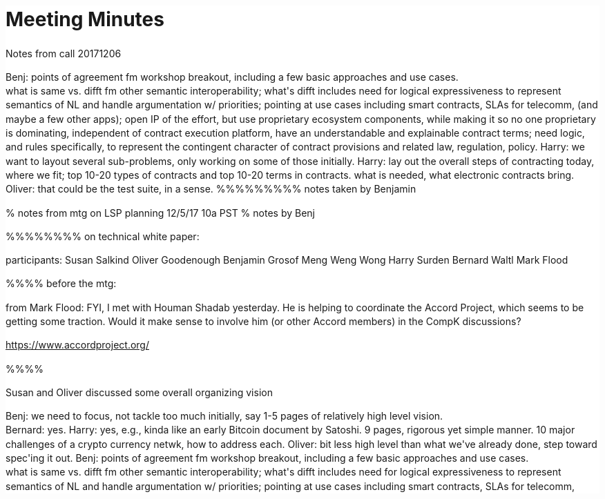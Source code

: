 
# Meeting Minutes

Notes from call 20171206

Benj:  points of agreement fm workshop breakout, including a few basic
approaches and use cases.  
what is same vs. difft fm other semantic interoperability;
what's difft includes need for logical expressiveness
to represent semantics of NL and handle argumentation w/ priorities;
pointing at use cases including smart contracts, SLAs for telecomm,
(and maybe a few other apps);
open IP of the effort, but use proprietary ecosystem components, while
making it so no one proprietary is dominating, 
independent of contract execution platform, have an understandable and
explainable contract terms; 
need logic, and rules specifically, to represent the contingent character of
contract provisions and related law, regulation, policy.
Harry:  we want to layout several sub-problems, only working on some of those
initially.
Harry:  lay out the overall steps of contracting today, where we fit;
top 10-20 types of contracts and top 10-20 terms in contracts.
what is needed, what electronic contracts bring.
Oliver:  that could be the test suite, in a sense.
%%%%%%%%% notes taken by Benjamin

% notes from mtg on LSP planning 12/5/17 10a PST
% notes by Benj

%%%%%%%% on technical white paper:

participants:
Susan Salkind
Oliver Goodenough
Benjamin Grosof
Meng Weng Wong
Harry Surden
Bernard Waltl
Mark Flood

%%%% before the mtg:

from Mark Flood:
FYI, I met with Houman Shadab yesterday. He is helping to coordinate the Accord Project, which seems to be getting some traction. Would it make sense to involve him (or other Accord members) in the CompK discussions?  

https://www.accordproject.org/

%%%%

Susan and Oliver discussed some overall organizing vision

Benj: we need to focus, not tackle too much initially, say 1-5 pages of 
relatively high level vision.  
Bernard:  yes.
Harry:  yes, e.g., kinda like an early Bitcoin document by Satoshi.  9 pages,
rigorous yet simple manner.  10 major challenges of a crypto currency netwk,
how to address each.
Oliver:  bit less high level than what we've already done, step toward
spec'ing it out.
Benj:  points of agreement fm workshop breakout, including a few basic
approaches and use cases.  
what is same vs. difft fm other semantic interoperability;
what's difft includes need for logical expressiveness
to represent semantics of NL and handle argumentation w/ priorities;
pointing at use cases including smart contracts, SLAs for telecomm,